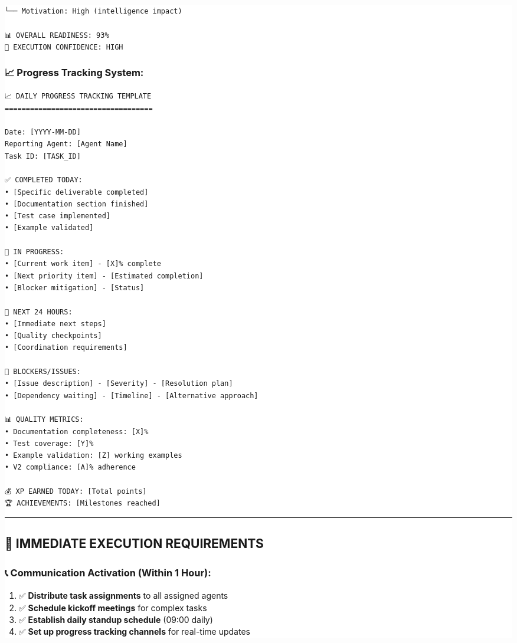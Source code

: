 ```
└── Motivation: High (intelligence impact)

📊 OVERALL READINESS: 93%
🎯 EXECUTION CONFIDENCE: HIGH
```

### **📈 Progress Tracking System:**
```
📈 DAILY PROGRESS TRACKING TEMPLATE
===================================

Date: [YYYY-MM-DD]
Reporting Agent: [Agent Name]
Task ID: [TASK_ID]

✅ COMPLETED TODAY:
• [Specific deliverable completed]
• [Documentation section finished]
• [Test case implemented]
• [Example validated]

🔄 IN PROGRESS:
• [Current work item] - [X]% complete
• [Next priority item] - [Estimated completion]
• [Blocker mitigation] - [Status]

🎯 NEXT 24 HOURS:
• [Immediate next steps]
• [Quality checkpoints]
• [Coordination requirements]

🚨 BLOCKERS/ISSUES:
• [Issue description] - [Severity] - [Resolution plan]
• [Dependency waiting] - [Timeline] - [Alternative approach]

📊 QUALITY METRICS:
• Documentation completeness: [X]%
• Test coverage: [Y]%
• Example validation: [Z] working examples
• V2 compliance: [A]% adherence

💰 XP EARNED TODAY: [Total points]
🏆 ACHIEVEMENTS: [Milestones reached]
```

---

## 🎯 **IMMEDIATE EXECUTION REQUIREMENTS**

### **📞 Communication Activation (Within 1 Hour):**
1. ✅ **Distribute task assignments** to all assigned agents
2. ✅ **Schedule kickoff meetings** for complex tasks
3. ✅ **Establish daily standup schedule** (09:00 daily)
4. ✅ **Set up progress tracking channels** for real-time updates
